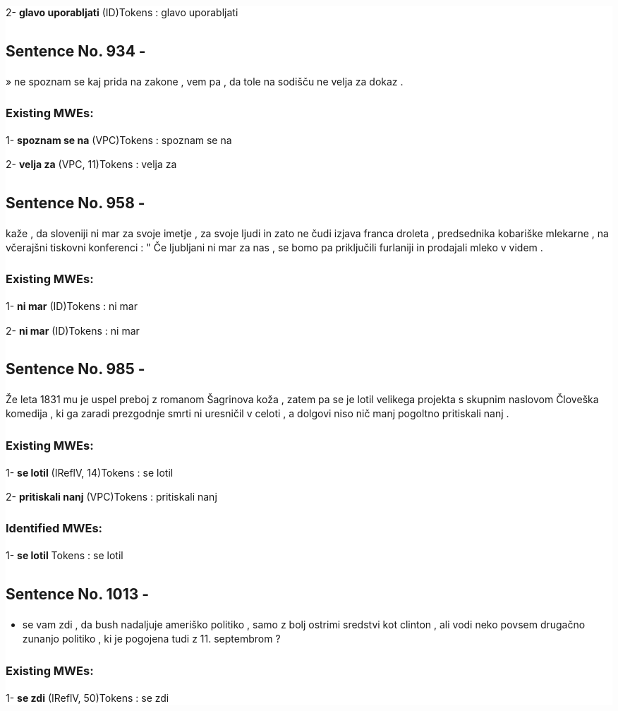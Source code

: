 2- **glavo uporabljati** (ID)Tokens : 
glavo
uporabljati

## Sentence No. 934 - 
» ne spoznam se kaj prida na zakone , vem pa , da tole na sodišču ne velja za dokaz . 
### Existing MWEs: 
1- **spoznam se na** (VPC)Tokens : 
spoznam
se
na

2- **velja za** (VPC, 11)Tokens : 
velja
za

## Sentence No. 958 - 
kaže , da sloveniji ni mar za svoje imetje , za svoje ljudi in zato ne čudi izjava franca droleta , predsednika kobariške mlekarne , na včerajšni tiskovni konferenci : " Če ljubljani ni mar za nas , se bomo pa priključili furlaniji in prodajali mleko v videm . 
### Existing MWEs: 
1- **ni mar** (ID)Tokens : 
ni
mar

2- **ni mar** (ID)Tokens : 
ni
mar

## Sentence No. 985 - 
Že leta 1831 mu je uspel preboj z romanom Šagrinova koža , zatem pa se je lotil velikega projekta s skupnim naslovom Človeška komedija , ki ga zaradi prezgodnje smrti ni uresničil v celoti , a dolgovi niso nič manj pogoltno pritiskali nanj . 
### Existing MWEs: 
1- **se lotil** (IReflV, 14)Tokens : 
se
lotil

2- **pritiskali nanj** (VPC)Tokens : 
pritiskali
nanj

### Identified MWEs: 
1- **se lotil** Tokens : 
se
lotil

## Sentence No. 1013 - 
- se vam zdi , da bush nadaljuje ameriško politiko , samo z bolj ostrimi sredstvi kot clinton , ali vodi neko povsem drugačno zunanjo politiko , ki je pogojena tudi z 11. septembrom ? 
### Existing MWEs: 
1- **se zdi** (IReflV, 50)Tokens : 
se
zdi
